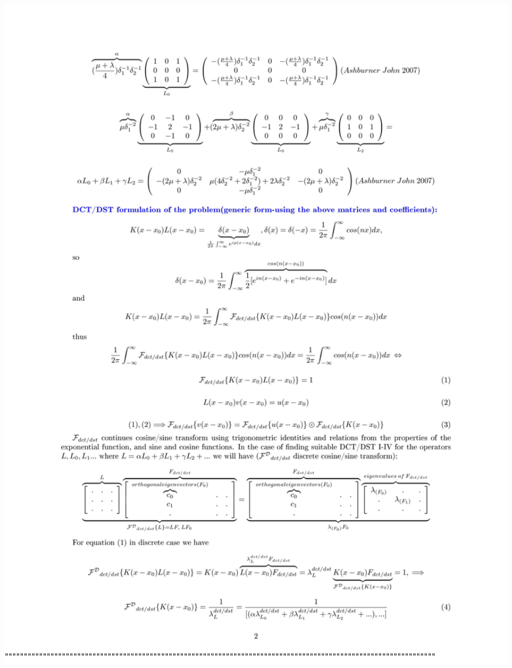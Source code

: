  <img src="images/page2.jpg" alt="Example" width="3000" height="1200" />
"""""""""""""""""""""""""""""""""""""""""""""""""""""""""""""""""""""""""""""""""""""""""""""""""""""""""""""""""